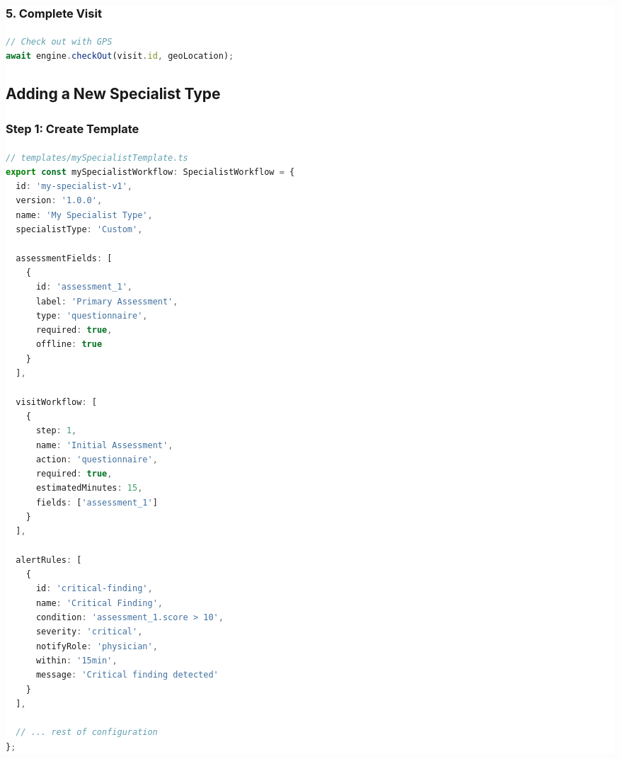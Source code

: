 ### 5. Complete Visit

```typescript
// Check out with GPS
await engine.checkOut(visit.id, geoLocation);
```

## Adding a New Specialist Type

### Step 1: Create Template

```typescript
// templates/mySpecialistTemplate.ts
export const mySpecialistWorkflow: SpecialistWorkflow = {
  id: 'my-specialist-v1',
  version: '1.0.0',
  name: 'My Specialist Type',
  specialistType: 'Custom',

  assessmentFields: [
    {
      id: 'assessment_1',
      label: 'Primary Assessment',
      type: 'questionnaire',
      required: true,
      offline: true
    }
  ],

  visitWorkflow: [
    {
      step: 1,
      name: 'Initial Assessment',
      action: 'questionnaire',
      required: true,
      estimatedMinutes: 15,
      fields: ['assessment_1']
    }
  ],

  alertRules: [
    {
      id: 'critical-finding',
      name: 'Critical Finding',
      condition: 'assessment_1.score > 10',
      severity: 'critical',
      notifyRole: 'physician',
      within: '15min',
      message: 'Critical finding detected'
    }
  ],

  // ... rest of configuration
};
```
